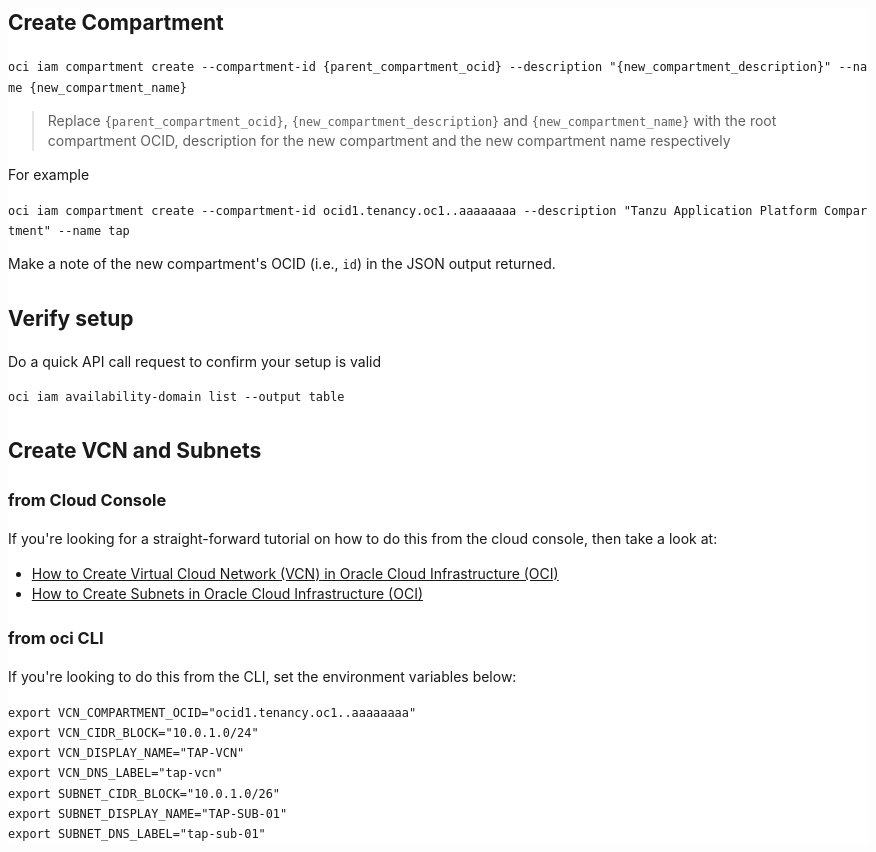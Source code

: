 
## Create Compartment

```
oci iam compartment create --compartment-id {parent_compartment_ocid} --description "{new_compartment_description}" --name {new_compartment_name}
```
> Replace `{parent_compartment_ocid}`, `{new_compartment_description}` and `{new_compartment_name}` with the root compartment OCID, description for the new compartment and the new compartment name respectively

For example

```
oci iam compartment create --compartment-id ocid1.tenancy.oc1..aaaaaaaa --description "Tanzu Application Platform Compartment" --name tap
```

Make a note of the new compartment's OCID (i.e., `id`) in the JSON output returned.


## Verify setup

Do a quick API call request to confirm your setup is valid

```
oci iam availability-domain list --output table
```


## Create VCN and Subnets

### from Cloud Console

If you're looking for a straight-forward tutorial on how to do this from the cloud console, then take a look at:

* [How to Create Virtual Cloud Network (VCN) in Oracle Cloud Infrastructure (OCI)](https://nimishprabhu.com/how-to-create-virtual-cloud-network-vcn-in-oracle-cloud-infrastructure-oci.html)
* [How to Create Subnets in Oracle Cloud Infrastructure (OCI)](https://nimishprabhu.com/how-to-create-subnets-in-oracle-cloud-infrastructure-oci.html)

### from oci CLI

If you're looking to do this from the CLI, set the environment variables below:

```
export VCN_COMPARTMENT_OCID="ocid1.tenancy.oc1..aaaaaaaa"
export VCN_CIDR_BLOCK="10.0.1.0/24"
export VCN_DISPLAY_NAME="TAP-VCN"
export VCN_DNS_LABEL="tap-vcn"
export SUBNET_CIDR_BLOCK="10.0.1.0/26"
export SUBNET_DISPLAY_NAME="TAP-SUB-01"
export SUBNET_DNS_LABEL="tap-sub-01"
```
